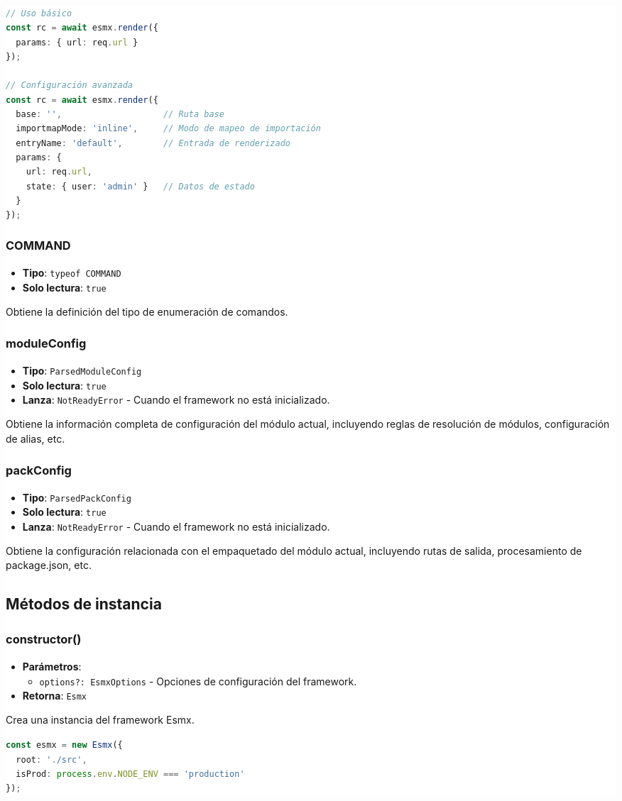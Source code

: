 ```ts
// Uso básico
const rc = await esmx.render({
  params: { url: req.url }
});

// Configuración avanzada
const rc = await esmx.render({
  base: '',                    // Ruta base
  importmapMode: 'inline',     // Modo de mapeo de importación
  entryName: 'default',        // Entrada de renderizado
  params: {
    url: req.url,
    state: { user: 'admin' }   // Datos de estado
  }
});
```

### COMMAND

- **Tipo**: `typeof COMMAND`
- **Solo lectura**: `true`

Obtiene la definición del tipo de enumeración de comandos.

### moduleConfig

- **Tipo**: `ParsedModuleConfig`
- **Solo lectura**: `true`
- **Lanza**: `NotReadyError` - Cuando el framework no está inicializado.

Obtiene la información completa de configuración del módulo actual, incluyendo reglas de resolución de módulos, configuración de alias, etc.

### packConfig

- **Tipo**: `ParsedPackConfig`
- **Solo lectura**: `true`
- **Lanza**: `NotReadyError` - Cuando el framework no está inicializado.

Obtiene la configuración relacionada con el empaquetado del módulo actual, incluyendo rutas de salida, procesamiento de package.json, etc.

## Métodos de instancia

### constructor()

- **Parámetros**: 
  - `options?: EsmxOptions` - Opciones de configuración del framework.
- **Retorna**: `Esmx`

Crea una instancia del framework Esmx.

```ts
const esmx = new Esmx({
  root: './src',
  isProd: process.env.NODE_ENV === 'production'
});
```
